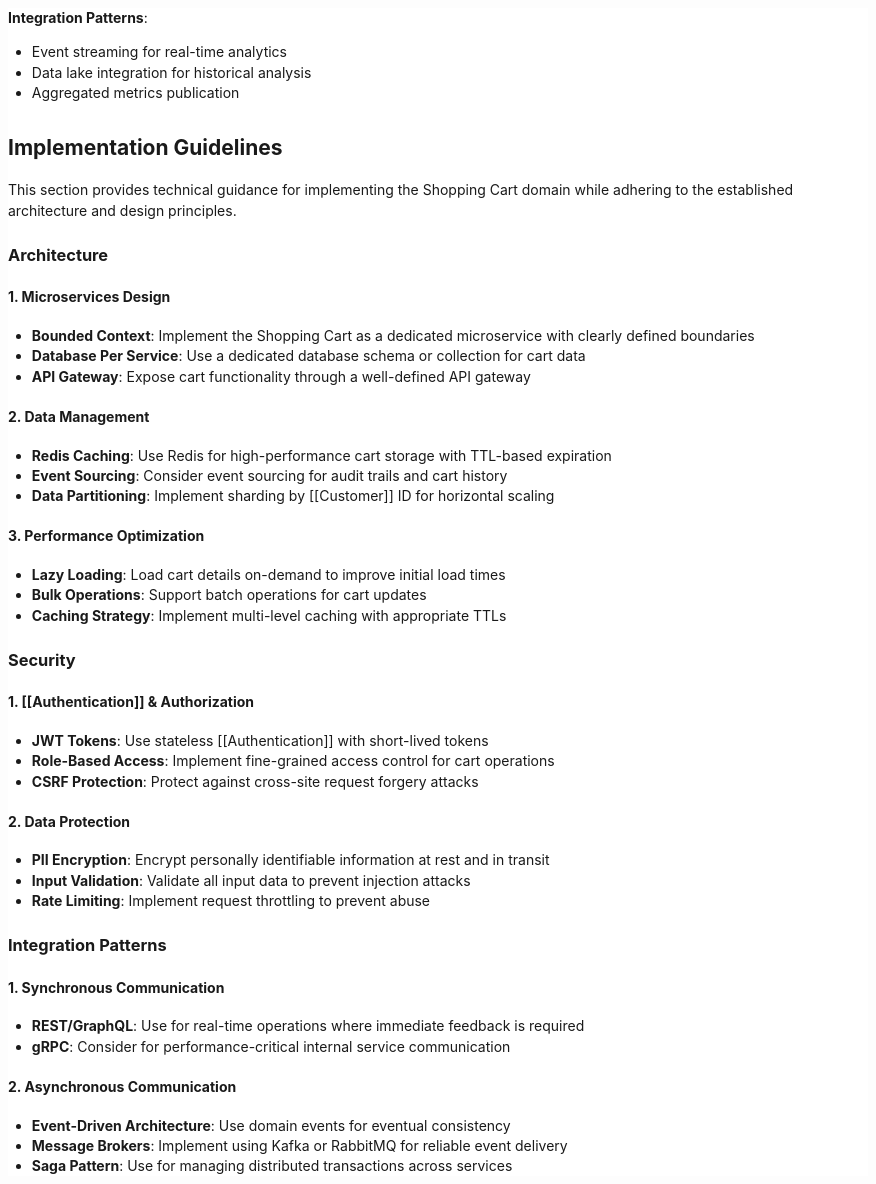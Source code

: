 **Integration Patterns**:
- Event streaming for real-time analytics
- Data lake integration for historical analysis
- Aggregated metrics publication

## Implementation Guidelines

This section provides technical guidance for implementing the Shopping Cart domain while adhering to the established architecture and design principles.

### Architecture

#### 1. Microservices Design
- **Bounded Context**: Implement the Shopping Cart as a dedicated microservice with clearly defined boundaries
- **Database Per Service**: Use a dedicated database schema or collection for cart data
- **API Gateway**: Expose cart functionality through a well-defined API gateway

#### 2. Data Management
- **Redis Caching**: Use Redis for high-performance cart storage with TTL-based expiration
- **Event Sourcing**: Consider event sourcing for audit trails and cart history
- **Data Partitioning**: Implement sharding by [[Customer]] ID for horizontal scaling

#### 3. Performance Optimization
- **Lazy Loading**: Load cart details on-demand to improve initial load times
- **Bulk Operations**: Support batch operations for cart updates
- **Caching Strategy**: Implement multi-level caching with appropriate TTLs

### Security

#### 1. [[Authentication]] & Authorization
- **JWT Tokens**: Use stateless [[Authentication]] with short-lived tokens
- **Role-Based Access**: Implement fine-grained access control for cart operations
- **CSRF Protection**: Protect against cross-site request forgery attacks

#### 2. Data Protection
- **PII Encryption**: Encrypt personally identifiable information at rest and in transit
- **Input Validation**: Validate all input data to prevent injection attacks
- **Rate Limiting**: Implement request throttling to prevent abuse

### Integration Patterns

#### 1. Synchronous Communication
- **REST/GraphQL**: Use for real-time operations where immediate feedback is required
- **gRPC**: Consider for performance-critical internal service communication

#### 2. Asynchronous Communication
- **Event-Driven Architecture**: Use domain events for eventual consistency
- **Message Brokers**: Implement using Kafka or RabbitMQ for reliable event delivery
- **Saga Pattern**: Use for managing distributed transactions across services
